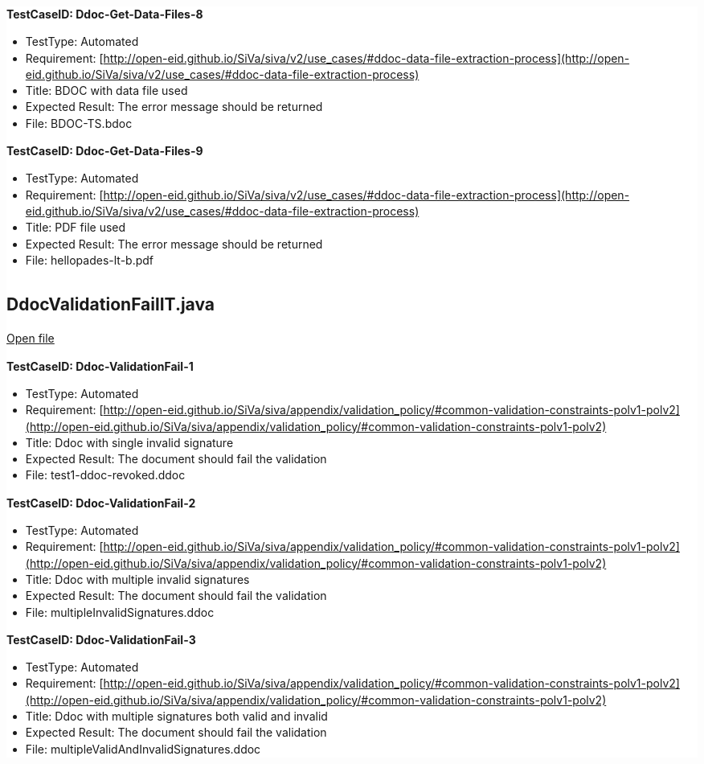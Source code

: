 
**TestCaseID:  Ddoc-Get-Data-Files-8**

  * TestType: Automated
  * Requirement: [http://open-eid.github.io/SiVa/siva/v2/use_cases/#ddoc-data-file-extraction-process](http://open-eid.github.io/SiVa/siva/v2/use_cases/#ddoc-data-file-extraction-process)
  * Title: BDOC with data file used
  * Expected Result: The error message  should be returned
  * File: BDOC-TS.bdoc


**TestCaseID:  Ddoc-Get-Data-Files-9**

  * TestType: Automated
  * Requirement: [http://open-eid.github.io/SiVa/siva/v2/use_cases/#ddoc-data-file-extraction-process](http://open-eid.github.io/SiVa/siva/v2/use_cases/#ddoc-data-file-extraction-process)
  * Title: PDF file used
  * Expected Result: The error message  should be returned
  * File: hellopades-lt-b.pdf


## DdocValidationFailIT.java
[Open file](https://github.com/open-eid/SiVa/tree/master/siva-parent/siva-test/src/test/java/ee/openeid/siva/integrationtest/DdocValidationFailIT.java)


**TestCaseID: Ddoc-ValidationFail-1**

  * TestType: Automated
  * Requirement: [http://open-eid.github.io/SiVa/siva/appendix/validation_policy/#common-validation-constraints-polv1-polv2](http://open-eid.github.io/SiVa/siva/appendix/validation_policy/#common-validation-constraints-polv1-polv2)
  * Title: Ddoc with single invalid signature
  * Expected Result: The document should fail the validation
  * File: test1-ddoc-revoked.ddoc


**TestCaseID: Ddoc-ValidationFail-2**

  * TestType: Automated
  * Requirement: [http://open-eid.github.io/SiVa/siva/appendix/validation_policy/#common-validation-constraints-polv1-polv2](http://open-eid.github.io/SiVa/siva/appendix/validation_policy/#common-validation-constraints-polv1-polv2)
  * Title: Ddoc with multiple invalid signatures
  * Expected Result: The document should fail the validation
  * File: multipleInvalidSignatures.ddoc


**TestCaseID: Ddoc-ValidationFail-3**

  * TestType: Automated
  * Requirement: [http://open-eid.github.io/SiVa/siva/appendix/validation_policy/#common-validation-constraints-polv1-polv2](http://open-eid.github.io/SiVa/siva/appendix/validation_policy/#common-validation-constraints-polv1-polv2)
  * Title: Ddoc with multiple signatures both valid and invalid
  * Expected Result: The document should fail the validation
  * File: multipleValidAndInvalidSignatures.ddoc
